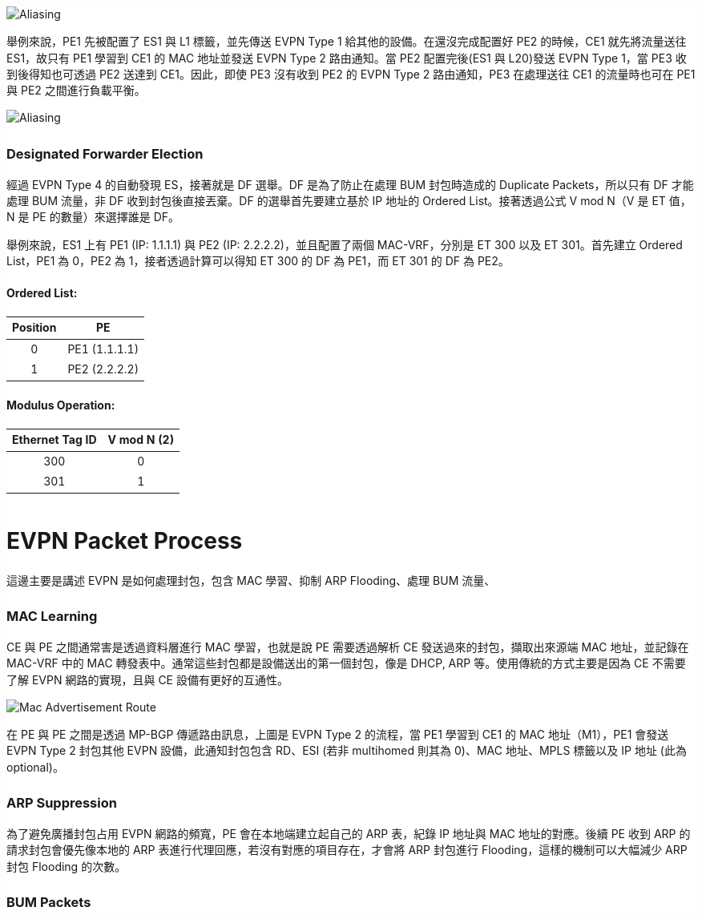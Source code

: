 ![](https://i.imgur.com/Xp9NWtg.png "Aliasing")

舉例來說，PE1 先被配置了 ES1 與 L1 標籤，並先傳送 EVPN Type 1 給其他的設備。在還沒完成配置好 PE2 的時候，CE1 就先將流量送往 ES1，故只有 PE1 學習到 CE1 的 MAC 地址並發送 EVPN Type 2 路由通知。當 PE2 配置完後(ES1 與 L20)發送 EVPN Type 1，當 PE3 收到後得知也可透過 PE2 送達到 CE1。因此，即使 PE3 沒有收到 PE2 的 EVPN Type 2 路由通知，PE3 在處理送往 CE1 的流量時也可在 PE1 與 PE2 之間進行負載平衡。

![](https://i.imgur.com/qINAvse.png "Aliasing")

### Designated Forwarder Election

經過 EVPN Type 4 的自動發現 ES，接著就是 DF 選舉。DF 是為了防止在處理 BUM 封包時造成的 Duplicate Packets，所以只有 DF 才能處理 BUM 流量，非 DF 收到封包後直接丟棄。DF 的選舉首先要建立基於 IP 地址的 Ordered List。接著透過公式 V mod N（V 是 ET 值，N 是 PE 的數量）來選擇誰是 DF。

舉例來說，ES1 上有 PE1 (IP: 1.1.1.1) 與 PE2 (IP: 2.2.2.2)，並且配置了兩個 MAC-VRF，分別是 ET 300 以及 ET 301。首先建立 Ordered List，PE1 為 0，PE2 為 1，接者透過計算可以得知 ET 300 的 DF 為 PE1，而 ET 301 的 DF 為 PE2。

#### Ordered List:
| Position |      PE       |
|:--------:|:-------------:|
|    0     | PE1 (1.1.1.1) |
|    1     | PE2 (2.2.2.2) |

#### Modulus Operation:
| Ethernet Tag ID | V mod N (2) |
|:---------------:|:-----------:|
|       300       |      0      |
|       301       |      1      |

# EVPN Packet Process

這邊主要是講述 EVPN 是如何處理封包，包含 MAC 學習、抑制 ARP Flooding、處理 BUM 流量、

### MAC Learning

CE 與 PE 之間通常害是透過資料層進行 MAC 學習，也就是說 PE 需要透過解析 CE 發送過來的封包，擷取出來源端 MAC 地址，並記錄在 MAC-VRF 中的 MAC 轉發表中。通常這些封包都是設備送出的第一個封包，像是 DHCP, ARP 等。使用傳統的方式主要是因為 CE 不需要了解 EVPN 網路的實現，且與 CE 設備有更好的互通性。

![](https://i.imgur.com/6Z2X48D.png "Mac Advertisement Route")

在 PE 與 PE 之間是透過 MP-BGP 傳遞路由訊息，上圖是 EVPN Type 2 的流程，當 PE1 學習到 CE1 的 MAC 地址（M1），PE1 會發送 EVPN Type 2 封包其他 EVPN 設備，此通知封包包含 RD、ESI (若非 multihomed 則其為 0)、MAC 地址、MPLS 標籤以及 IP 地址 (此為 optional)。

### ARP Suppression

為了避免廣播封包占用 EVPN 網路的頻寬，PE 會在本地端建立起自己的 ARP 表，紀錄 IP 地址與 MAC 地址的對應。後續 PE 收到 ARP 的請求封包會優先像本地的 ARP 表進行代理回應，若沒有對應的項目存在，才會將 ARP 封包進行 Flooding，這樣的機制可以大幅減少 ARP 封包 Flooding 的次數。

### BUM Packets
